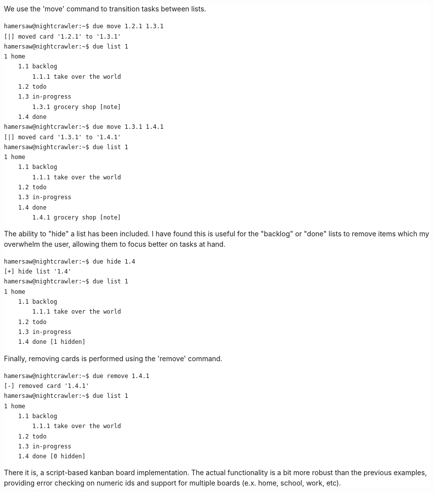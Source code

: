 We use the 'move' command to transition tasks between lists.

    hamersaw@nightcrawler:~$ due move 1.2.1 1.3.1
	[|] moved card '1.2.1' to '1.3.1'
	hamersaw@nightcrawler:~$ due list 1
	1 home
		1.1 backlog
			1.1.1 take over the world
		1.2 todo
		1.3 in-progress
			1.3.1 grocery shop [note]
		1.4 done
    hamersaw@nightcrawler:~$ due move 1.3.1 1.4.1
	[|] moved card '1.3.1' to '1.4.1'
	hamersaw@nightcrawler:~$ due list 1
	1 home
		1.1 backlog
			1.1.1 take over the world
		1.2 todo
		1.3 in-progress
		1.4 done
			1.4.1 grocery shop [note]

The ability to "hide" a list has been included. I have found this is useful for the "backlog" or "done" lists to remove items which my overwhelm the user, allowing them to focus better on tasks at hand.

    hamersaw@nightcrawler:~$ due hide 1.4
    [+] hide list '1.4'
    hamersaw@nightcrawler:~$ due list 1
    1 home
        1.1 backlog
            1.1.1 take over the world
        1.2 todo
        1.3 in-progress
        1.4 done [1 hidden]

Finally, removing cards is performed using the 'remove' command.

    hamersaw@nightcrawler:~$ due remove 1.4.1
    [-] removed card '1.4.1'
    hamersaw@nightcrawler:~$ due list 1
    1 home
        1.1 backlog
            1.1.1 take over the world
        1.2 todo
        1.3 in-progress
        1.4 done [0 hidden]

There it is, a script-based kanban board implementation. The actual functionality is a bit more robust than the previous examples, providing error checking on numeric ids and support for multiple boards (e.x. home, school, work, etc).
